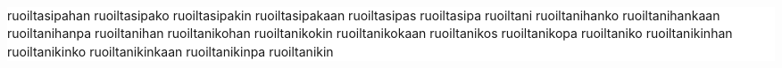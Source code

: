ruoiltasipahan
ruoiltasipako
ruoiltasipakin
ruoiltasipakaan
ruoiltasipas
ruoiltasipa
ruoiltani
ruoiltanihanko
ruoiltanihankaan
ruoiltanihanpa
ruoiltanihan
ruoiltanikohan
ruoiltanikokin
ruoiltanikokaan
ruoiltanikos
ruoiltanikopa
ruoiltaniko
ruoiltanikinhan
ruoiltanikinko
ruoiltanikinkaan
ruoiltanikinpa
ruoiltanikin
